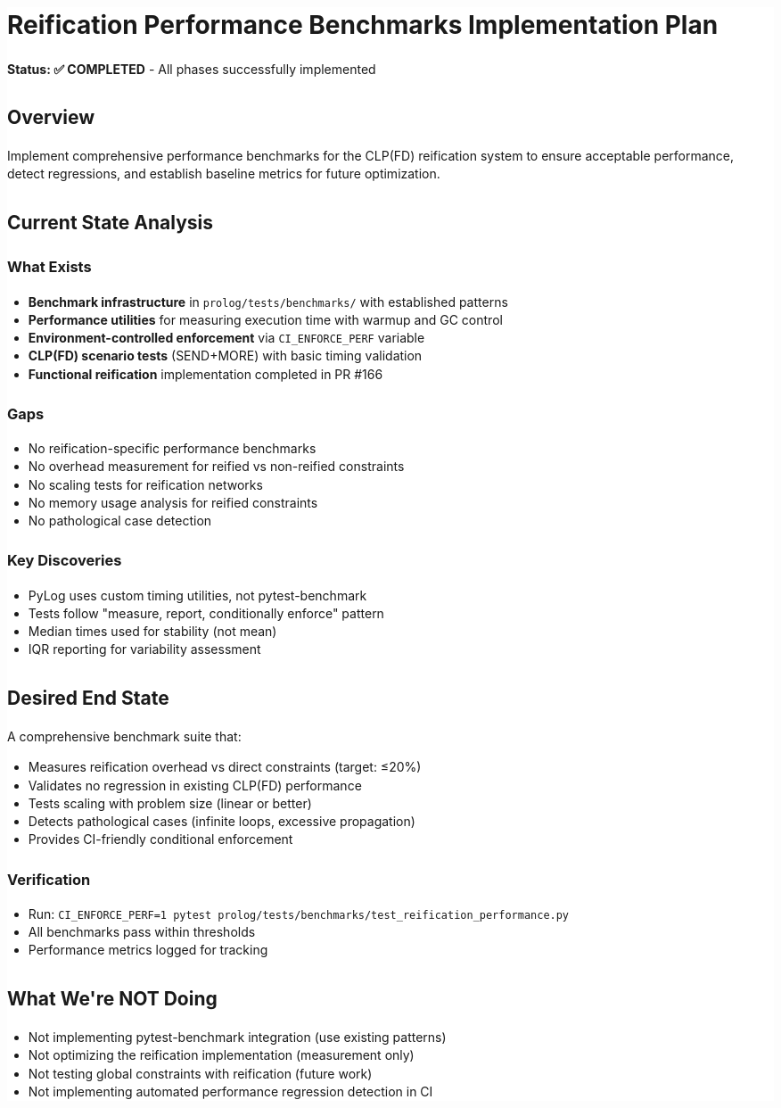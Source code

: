 # Reification Performance Benchmarks Implementation Plan

**Status: ✅ COMPLETED** - All phases successfully implemented

## Overview

Implement comprehensive performance benchmarks for the CLP(FD) reification system to ensure acceptable performance, detect regressions, and establish baseline metrics for future optimization.

## Current State Analysis

### What Exists
- **Benchmark infrastructure** in `prolog/tests/benchmarks/` with established patterns
- **Performance utilities** for measuring execution time with warmup and GC control
- **Environment-controlled enforcement** via `CI_ENFORCE_PERF` variable
- **CLP(FD) scenario tests** (SEND+MORE) with basic timing validation
- **Functional reification** implementation completed in PR #166

### Gaps
- No reification-specific performance benchmarks
- No overhead measurement for reified vs non-reified constraints
- No scaling tests for reification networks
- No memory usage analysis for reified constraints
- No pathological case detection

### Key Discoveries
- PyLog uses custom timing utilities, not pytest-benchmark
- Tests follow "measure, report, conditionally enforce" pattern
- Median times used for stability (not mean)
- IQR reporting for variability assessment

## Desired End State

A comprehensive benchmark suite that:
- Measures reification overhead vs direct constraints (target: ≤20%)
- Validates no regression in existing CLP(FD) performance
- Tests scaling with problem size (linear or better)
- Detects pathological cases (infinite loops, excessive propagation)
- Provides CI-friendly conditional enforcement

### Verification
- Run: `CI_ENFORCE_PERF=1 pytest prolog/tests/benchmarks/test_reification_performance.py`
- All benchmarks pass within thresholds
- Performance metrics logged for tracking

## What We're NOT Doing

- Not implementing pytest-benchmark integration (use existing patterns)
- Not optimizing the reification implementation (measurement only)
- Not testing global constraints with reification (future work)
- Not implementing automated performance regression detection in CI
